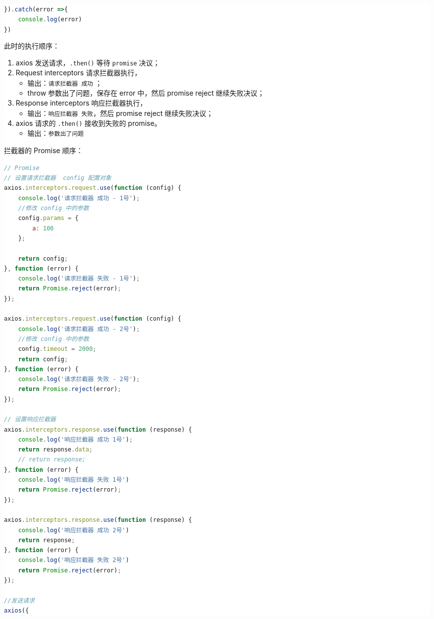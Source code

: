 ```js
}).catch(error =>{
    console.log(error)
})
```

此时的执行顺序：

1. axios 发送请求，`.then()` 等待 `promise`  决议；
2. Request interceptors 请求拦截器执行，
   - 输出：`请求拦截器 成功`  ；
   - throw 参数出了问题，保存在 error 中，然后 promise reject 继续失败决议；
3. Response interceptors 响应拦截器执行，
   - 输出：`响应拦截器 失败`，然后 promise reject 继续失败决议；
4. axios 请求的 `.then()` 接收到失败的 promise。
   - 输出：`参数出了问题`



拦截器的 Promise 顺序：

```js
// Promise
// 设置请求拦截器  config 配置对象
axios.interceptors.request.use(function (config) {
    console.log('请求拦截器 成功 - 1号');
    //修改 config 中的参数
    config.params = {
        a: 100
    };

    return config;
}, function (error) {
    console.log('请求拦截器 失败 - 1号');
    return Promise.reject(error);
});

axios.interceptors.request.use(function (config) {
    console.log('请求拦截器 成功 - 2号');
    //修改 config 中的参数
    config.timeout = 2000;
    return config;
}, function (error) {
    console.log('请求拦截器 失败 - 2号');
    return Promise.reject(error);
});

// 设置响应拦截器
axios.interceptors.response.use(function (response) {
    console.log('响应拦截器 成功 1号');
    return response.data;
    // return response;
}, function (error) {
    console.log('响应拦截器 失败 1号')
    return Promise.reject(error);
});

axios.interceptors.response.use(function (response) {
    console.log('响应拦截器 成功 2号')
    return response;
}, function (error) {
    console.log('响应拦截器 失败 2号')
    return Promise.reject(error);
});

//发送请求
axios({
```